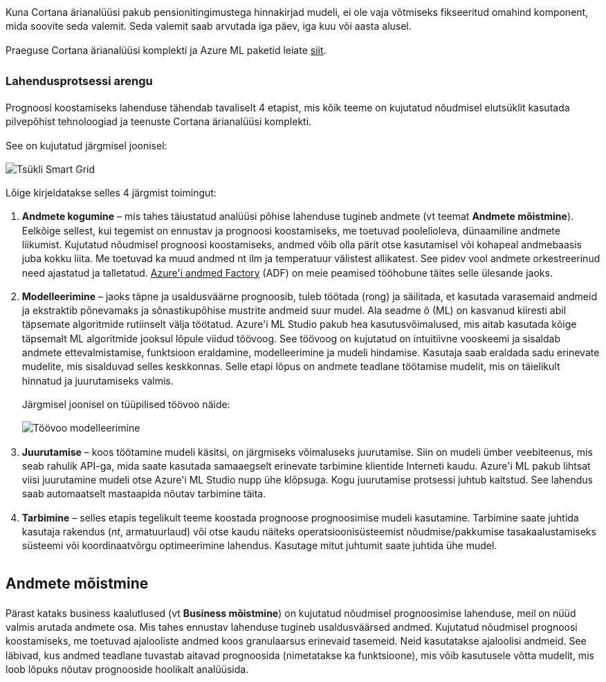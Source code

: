 Kuna Cortana ärianalüüsi pakub pensionitingimustega hinnakirjad mudeli, ei ole vaja võtmiseks fikseeritud omahind komponent, mida soovite seda valemit. Seda valemit saab arvutada iga päev, iga kuu või aasta alusel.

Praeguse Cortana ärianalüüsi komplekti ja Azure ML paketid leiate [siit](http://azure.microsoft.com/pricing/details/machine-learning/).

### <a name="solution-development-process"></a>Lahendusprotsessi arengu
Prognoosi koostamiseks lahenduse tähendab tavaliselt 4 etapist, mis kõik teeme on kujutatud nõudmisel elutsüklit kasutada pilvepõhist tehnoloogiad ja teenuste Cortana ärianalüüsi komplekti.

See on kujutatud järgmisel joonisel:

![Tsükli Smart Grid](media/cortana-analytics-playbook-demand-forecasting-energy/smart-grid-cycle.png)

Lõige kirjeldatakse selles 4 järgmist toimingut:

1.  **Andmete kogumine** – mis tahes täiustatud analüüsi põhise lahenduse tugineb andmete (vt teemat **Andmete mõistmine**). Eelkõige sellest, kui tegemist on ennustav ja prognoosi koostamiseks, me toetuvad poolelioleva, dünaamiline andmete liikumist. Kujutatud nõudmisel prognoosi koostamiseks, andmed võib olla pärit otse kasutamisel või kohapeal andmebaasis juba kokku liita. Me toetuvad ka muud andmed nt ilm ja temperatuur välistest allikatest. See pidev vool andmete orkestreerinud need ajastatud ja talletatud. [Azure'i andmed Factory](http://azure.microsoft.com/services/data-factory/) (ADF) on meie peamised tööhobune täites selle ülesande jaoks.
2.  **Modelleerimine** – jaoks täpne ja usaldusväärne prognoosib, tuleb töötada (rong) ja säilitada, et kasutada varasemaid andmeid ja ekstraktib põnevamaks ja sõnastikupõhise mustrite andmeid suur mudel. Ala seadme õ (ML) on kasvanud kiiresti abil täpsemate algoritmide rutiinselt välja töötatud. Azure'i ML Studio pakub hea kasutusvõimalused, mis aitab kasutada kõige täpsemalt ML algoritmide jooksul lõpule viidud töövoog. See töövoog on kujutatud on intuitiivne vooskeemi ja sisaldab andmete ettevalmistamise, funktsioon eraldamine, modelleerimine ja mudeli hindamise. Kasutaja saab eraldada sadu erinevate mudelite, mis sisalduvad selles keskkonnas. Selle etapi lõpus on andmete teadlane töötamise mudelit, mis on täielikult hinnatud ja juurutamiseks valmis.

    Järgmisel joonisel on tüüpilised töövoo näide:

    ![Töövoo modelleerimine](media/cortana-analytics-playbook-demand-forecasting-energy/modeling-workflow.png)

3.  **Juurutamise** – koos töötamine mudeli käsitsi, on järgmiseks võimaluseks juurutamise. Siin on mudeli ümber veebiteenus, mis seab rahulik API-ga, mida saate kasutada samaaegselt erinevate tarbimine klientide Interneti kaudu. Azure'i ML pakub lihtsat viisi juurutamine mudeli otse Azure'i ML Studio nupp ühe klõpsuga. Kogu juurutamise protsessi juhtub kaitstud. See lahendus saab automaatselt mastaapida nõutav tarbimine täita.

4.  **Tarbimine** – selles etapis tegelikult teeme koostada prognoose prognoosimise mudeli kasutamine. Tarbimine saate juhtida kasutaja rakendus (*nt*, armatuurlaud) või otse kaudu näiteks operatsioonisüsteemist nõudmise/pakkumise tasakaalustamiseks süsteemi või koordinaatvõrgu optimeerimine lahendus. Kasutage mitut juhtumit saate juhtida ühe mudel.

## <a name="data-understanding"></a>Andmete mõistmine
Pärast kataks business kaalutlused (vt **Business mõistmine**) on kujutatud nõudmisel prognoosimise lahenduse, meil on nüüd valmis arutada andmete osa. Mis tahes ennustav lahenduse tugineb usaldusväärsed andmed. Kujutatud nõudmisel prognoosi koostamiseks, me toetuvad ajalooliste andmed koos granulaarsus erinevaid tasemeid. Neid kasutatakse ajaloolisi andmeid. See läbivad, kus andmed teadlane tuvastab aitavad prognoosida (nimetatakse ka funktsioone), mis võib kasutusele võtta mudelit, mis loob lõpuks nõutav prognooside hoolikalt analüüsida.
